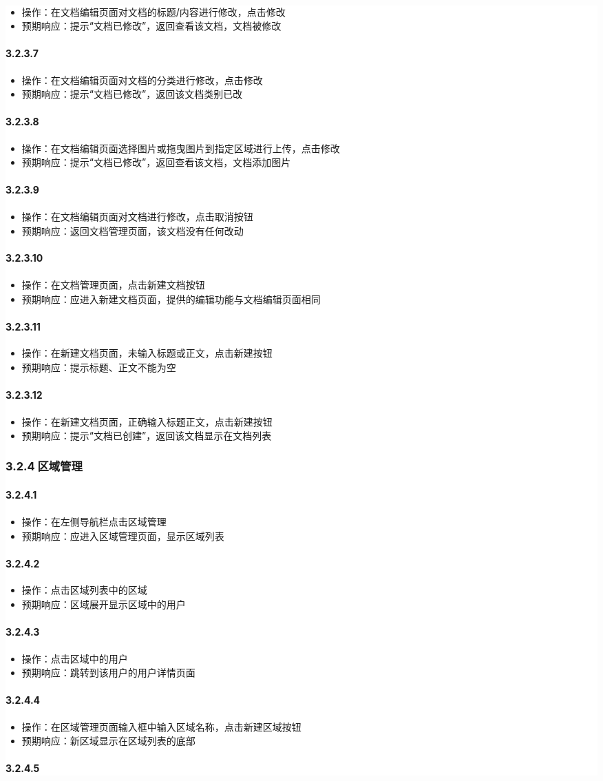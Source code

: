 + 操作：在文档编辑页面对文档的标题/内容进行修改，点击修改 
+ 预期响应：提示“文档已修改”，返回查看该文档，文档被修改 

#### 3.2.3.7 

+ 操作：在文档编辑页面对文档的分类进行修改，点击修改 
+ 预期响应：提示“文档已修改”，返回该文档类别已改 

#### 3.2.3.8 

+ 操作：在文档编辑页面选择图片或拖曳图片到指定区域进行上传，点击修改 
+ 预期响应：提示“文档已修改”，返回查看该文档，文档添加图片 

#### 3.2.3.9 

+ 操作：在文档编辑页面对文档进行修改，点击取消按钮 
+ 预期响应：返回文档管理页面，该文档没有任何改动 

#### 3.2.3.10 

+ 操作：在文档管理页面，点击新建文档按钮 
+ 预期响应：应进入新建文档页面，提供的编辑功能与文档编辑页面相同 

#### 3.2.3.11 

+ 操作：在新建文档页面，未输入标题或正文，点击新建按钮 
+ 预期响应：提示标题、正文不能为空 

#### 3.2.3.12 

+ 操作：在新建文档页面，正确输入标题正文，点击新建按钮 
+ 预期响应：提示“文档已创建”，返回该文档显示在文档列表 

### 3.2.4 区域管理

#### 3.2.4.1

+ 操作：在左侧导航栏点击区域管理 
+ 预期响应：应进入区域管理页面，显示区域列表 

#### 3.2.4.2

+ 操作：点击区域列表中的区域 
+ 预期响应：区域展开显示区域中的用户 

#### 3.2.4.3

+ 操作：点击区域中的用户 
+ 预期响应：跳转到该用户的用户详情页面 

#### 3.2.4.4

+ 操作：在区域管理页面输入框中输入区域名称，点击新建区域按钮 
+ 预期响应：新区域显示在区域列表的底部 

#### 3.2.4.5
